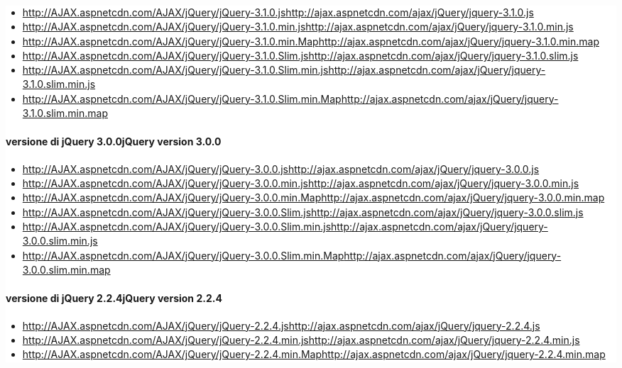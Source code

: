 - <span data-ttu-id="3c4ba-220">http://AJAX.aspnetcdn.com/AJAX/jQuery/jQuery-3.1.0.js</span><span class="sxs-lookup"><span data-stu-id="3c4ba-220">http://ajax.aspnetcdn.com/ajax/jQuery/jquery-3.1.0.js</span></span>
- <span data-ttu-id="3c4ba-221">http://AJAX.aspnetcdn.com/AJAX/jQuery/jQuery-3.1.0.min.js</span><span class="sxs-lookup"><span data-stu-id="3c4ba-221">http://ajax.aspnetcdn.com/ajax/jQuery/jquery-3.1.0.min.js</span></span>
- <span data-ttu-id="3c4ba-222">http://AJAX.aspnetcdn.com/AJAX/jQuery/jQuery-3.1.0.min.Map</span><span class="sxs-lookup"><span data-stu-id="3c4ba-222">http://ajax.aspnetcdn.com/ajax/jQuery/jquery-3.1.0.min.map</span></span>
- <span data-ttu-id="3c4ba-223">http://AJAX.aspnetcdn.com/AJAX/jQuery/jQuery-3.1.0.Slim.js</span><span class="sxs-lookup"><span data-stu-id="3c4ba-223">http://ajax.aspnetcdn.com/ajax/jQuery/jquery-3.1.0.slim.js</span></span>
- <span data-ttu-id="3c4ba-224">http://AJAX.aspnetcdn.com/AJAX/jQuery/jQuery-3.1.0.Slim.min.js</span><span class="sxs-lookup"><span data-stu-id="3c4ba-224">http://ajax.aspnetcdn.com/ajax/jQuery/jquery-3.1.0.slim.min.js</span></span>
- <span data-ttu-id="3c4ba-225">http://AJAX.aspnetcdn.com/AJAX/jQuery/jQuery-3.1.0.Slim.min.Map</span><span class="sxs-lookup"><span data-stu-id="3c4ba-225">http://ajax.aspnetcdn.com/ajax/jQuery/jquery-3.1.0.slim.min.map</span></span>

#### <a name="jquery-version-300"></a><span data-ttu-id="3c4ba-226">versione di jQuery 3.0.0</span><span class="sxs-lookup"><span data-stu-id="3c4ba-226">jQuery version 3.0.0</span></span>

- <span data-ttu-id="3c4ba-227">http://AJAX.aspnetcdn.com/AJAX/jQuery/jQuery-3.0.0.js</span><span class="sxs-lookup"><span data-stu-id="3c4ba-227">http://ajax.aspnetcdn.com/ajax/jQuery/jquery-3.0.0.js</span></span>
- <span data-ttu-id="3c4ba-228">http://AJAX.aspnetcdn.com/AJAX/jQuery/jQuery-3.0.0.min.js</span><span class="sxs-lookup"><span data-stu-id="3c4ba-228">http://ajax.aspnetcdn.com/ajax/jQuery/jquery-3.0.0.min.js</span></span>
- <span data-ttu-id="3c4ba-229">http://AJAX.aspnetcdn.com/AJAX/jQuery/jQuery-3.0.0.min.Map</span><span class="sxs-lookup"><span data-stu-id="3c4ba-229">http://ajax.aspnetcdn.com/ajax/jQuery/jquery-3.0.0.min.map</span></span>
- <span data-ttu-id="3c4ba-230">http://AJAX.aspnetcdn.com/AJAX/jQuery/jQuery-3.0.0.Slim.js</span><span class="sxs-lookup"><span data-stu-id="3c4ba-230">http://ajax.aspnetcdn.com/ajax/jQuery/jquery-3.0.0.slim.js</span></span>
- <span data-ttu-id="3c4ba-231">http://AJAX.aspnetcdn.com/AJAX/jQuery/jQuery-3.0.0.Slim.min.js</span><span class="sxs-lookup"><span data-stu-id="3c4ba-231">http://ajax.aspnetcdn.com/ajax/jQuery/jquery-3.0.0.slim.min.js</span></span>
- <span data-ttu-id="3c4ba-232">http://AJAX.aspnetcdn.com/AJAX/jQuery/jQuery-3.0.0.Slim.min.Map</span><span class="sxs-lookup"><span data-stu-id="3c4ba-232">http://ajax.aspnetcdn.com/ajax/jQuery/jquery-3.0.0.slim.min.map</span></span>

#### <a name="jquery-version-224"></a><span data-ttu-id="3c4ba-233">versione di jQuery 2.2.4</span><span class="sxs-lookup"><span data-stu-id="3c4ba-233">jQuery version 2.2.4</span></span>

- <span data-ttu-id="3c4ba-234">http://AJAX.aspnetcdn.com/AJAX/jQuery/jQuery-2.2.4.js</span><span class="sxs-lookup"><span data-stu-id="3c4ba-234">http://ajax.aspnetcdn.com/ajax/jQuery/jquery-2.2.4.js</span></span>
- <span data-ttu-id="3c4ba-235">http://AJAX.aspnetcdn.com/AJAX/jQuery/jQuery-2.2.4.min.js</span><span class="sxs-lookup"><span data-stu-id="3c4ba-235">http://ajax.aspnetcdn.com/ajax/jQuery/jquery-2.2.4.min.js</span></span>
- <span data-ttu-id="3c4ba-236">http://AJAX.aspnetcdn.com/AJAX/jQuery/jQuery-2.2.4.min.Map</span><span class="sxs-lookup"><span data-stu-id="3c4ba-236">http://ajax.aspnetcdn.com/ajax/jQuery/jquery-2.2.4.min.map</span></span>
